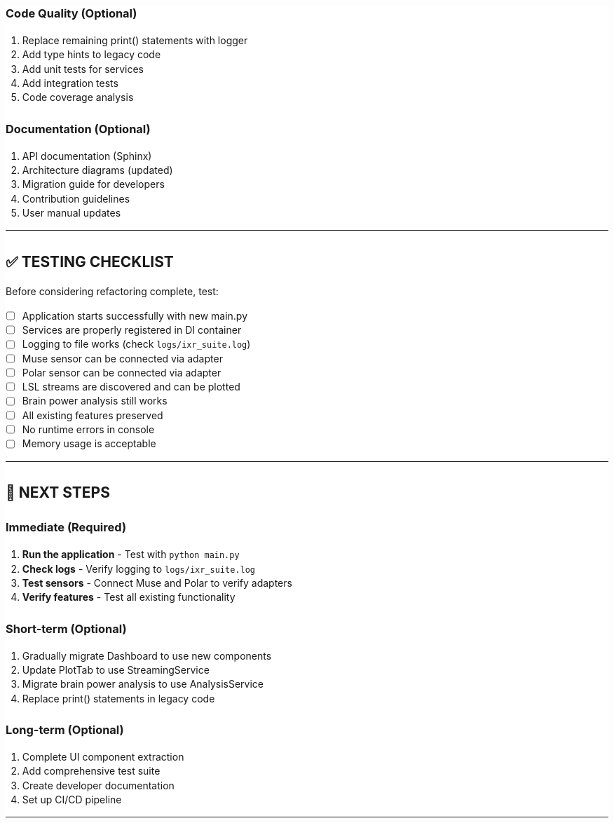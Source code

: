 ### Code Quality (Optional)
1. Replace remaining print() statements with logger
2. Add type hints to legacy code
3. Add unit tests for services
4. Add integration tests
5. Code coverage analysis

### Documentation (Optional)
1. API documentation (Sphinx)
2. Architecture diagrams (updated)
3. Migration guide for developers
4. Contribution guidelines
5. User manual updates

---

## ✅ TESTING CHECKLIST

Before considering refactoring complete, test:

- [ ] Application starts successfully with new main.py
- [ ] Services are properly registered in DI container
- [ ] Logging to file works (check `logs/ixr_suite.log`)
- [ ] Muse sensor can be connected via adapter
- [ ] Polar sensor can be connected via adapter
- [ ] LSL streams are discovered and can be plotted
- [ ] Brain power analysis still works
- [ ] All existing features preserved
- [ ] No runtime errors in console
- [ ] Memory usage is acceptable

---

## 🚀 NEXT STEPS

### Immediate (Required)
1. **Run the application** - Test with `python main.py`
2. **Check logs** - Verify logging to `logs/ixr_suite.log`
3. **Test sensors** - Connect Muse and Polar to verify adapters
4. **Verify features** - Test all existing functionality

### Short-term (Optional)
1. Gradually migrate Dashboard to use new components
2. Update PlotTab to use StreamingService
3. Migrate brain power analysis to use AnalysisService
4. Replace print() statements in legacy code

### Long-term (Optional)
1. Complete UI component extraction
2. Add comprehensive test suite
3. Create developer documentation
4. Set up CI/CD pipeline

---